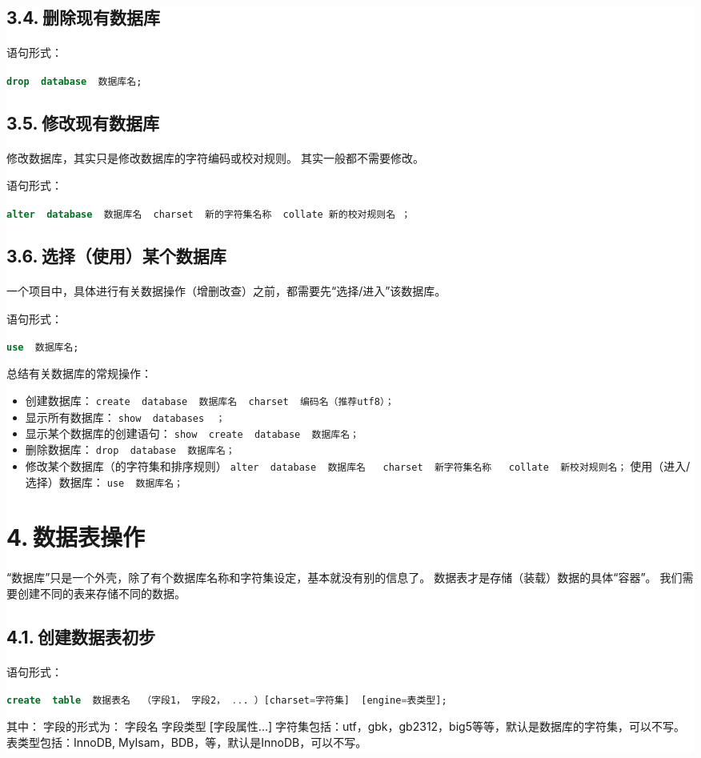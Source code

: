 
## 3.4.	删除现有数据库
语句形式：
``` sql
drop  database  数据库名;
```
## 3.5.	修改现有数据库
修改数据库，其实只是修改数据库的字符编码或校对规则。
其实一般都不需要修改。

语句形式：
``` sql
alter  database  数据库名  charset  新的字符集名称  collate 新的校对规则名 ；
```
## 3.6.	选择（使用）某个数据库
一个项目中，具体进行有关数据操作（增删改查）之前，都需要先“选择/进入”该数据库。

语句形式：
``` sql
use  数据库名;
```

总结有关数据库的常规操作：
- 创建数据库：
`create  database  数据库名  charset  编码名（推荐utf8）；`
- 显示所有数据库：
`show  databases  ；`
- 显示某个数据库的创建语句：
`show  create  database  数据库名；`
- 删除数据库：
`drop  database  数据库名；`
- 修改某个数据库（的字符集和排序规则）
`alter  database  数据库名   charset  新字符集名称   collate  新校对规则名；`
使用（进入/选择）数据库：
`use  数据库名；`


# 4.	数据表操作
“数据库”只是一个外壳，除了有个数据库名称和字符集设定，基本就没有别的信息了。
数据表才是存储（装载）数据的具体“容器”。
我们需要创建不同的表来存储不同的数据。
## 4.1.	创建数据表初步
语句形式：
``` sql
create  table  数据表名  （字段1， 字段2， ... ）[charset=字符集]  [engine=表类型];
```
其中：
字段的形式为： 字段名  字段类型  [字段属性...]
字符集包括：utf，gbk，gb2312，big5等等，默认是数据库的字符集，可以不写。
表类型包括：InnoDB,  MyIsam，BDB，等，默认是InnoDB，可以不写。
